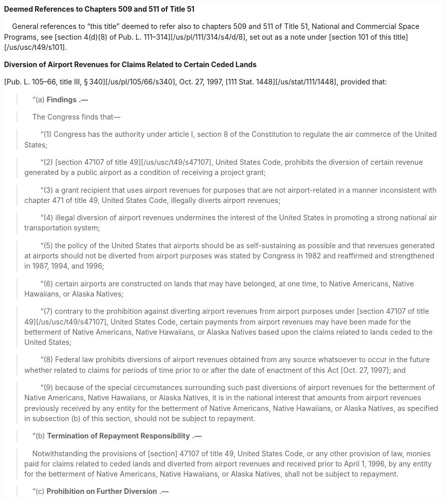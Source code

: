  __Deemed References to Chapters 509 and 511 of Title 51__ 

    General references to “this title” deemed to refer also to chapters 509 and 511 of Title 51, National and Commercial Space Programs, see [section 4(d)(8) of Pub. L. 111–314][/us/pl/111/314/s4/d/8], set out as a note under [section 101 of this title][/us/usc/t49/s101].

 __Diversion of Airport Revenues for Claims Related to Certain Ceded Lands__ 

[Pub. L. 105–66, title III, § 340][/us/pl/105/66/s340], Oct. 27, 1997, [111 Stat. 1448][/us/stat/111/1448], provided that:

>     “(a)  __Findings__  __.—__ 

>     The Congress finds that—

>         “(1) Congress has the authority under article I, section 8 of the Constitution to regulate the air commerce of the United States;

>         “(2) [section 47107 of title 49][/us/usc/t49/s47107], United States Code, prohibits the diversion of certain revenue generated by a public airport as a condition of receiving a project grant;

>         “(3) a grant recipient that uses airport revenues for purposes that are not airport-related in a manner inconsistent with chapter 471 of title 49, United States Code, illegally diverts airport revenues;

>         “(4) illegal diversion of airport revenues undermines the interest of the United States in promoting a strong national air transportation system;

>         “(5) the policy of the United States that airports should be as self-sustaining as possible and that revenues generated at airports should not be diverted from airport purposes was stated by Congress in 1982 and reaffirmed and strengthened in 1987, 1994, and 1996;

>         “(6) certain airports are constructed on lands that may have belonged, at one time, to Native Americans, Native Hawaiians, or Alaska Natives;

>         “(7) contrary to the prohibition against diverting airport revenues from airport purposes under [section 47107 of title 49][/us/usc/t49/s47107], United States Code, certain payments from airport revenues may have been made for the betterment of Native Americans, Native Hawaiians, or Alaska Natives based upon the claims related to lands ceded to the United States;

>         “(8) Federal law prohibits diversions of airport revenues obtained from any source whatsoever to occur in the future whether related to claims for periods of time prior to or after the date of enactment of this Act \[Oct. 27, 1997\]; and

>         “(9) because of the special circumstances surrounding such past diversions of airport revenues for the betterment of Native Americans, Native Hawaiians, or Alaska Natives, it is in the national interest that amounts from airport revenues previously received by any entity for the betterment of Native Americans, Native Hawaiians, or Alaska Natives, as specified in subsection (b) of this section, should not be subject to repayment.

>     “(b)  __Termination of Repayment Responsibility__  __.—__ 

>     Notwithstanding the provisions of \[section\] 47107 of title 49, United States Code, or any other provision of law, monies paid for claims related to ceded lands and diverted from airport revenues and received prior to April 1, 1996, by any entity for the betterment of Native Americans, Native Hawaiians, or Alaska Natives, shall not be subject to repayment.

>     “(c)  __Prohibition on Further Diversion__  __.—__ 
